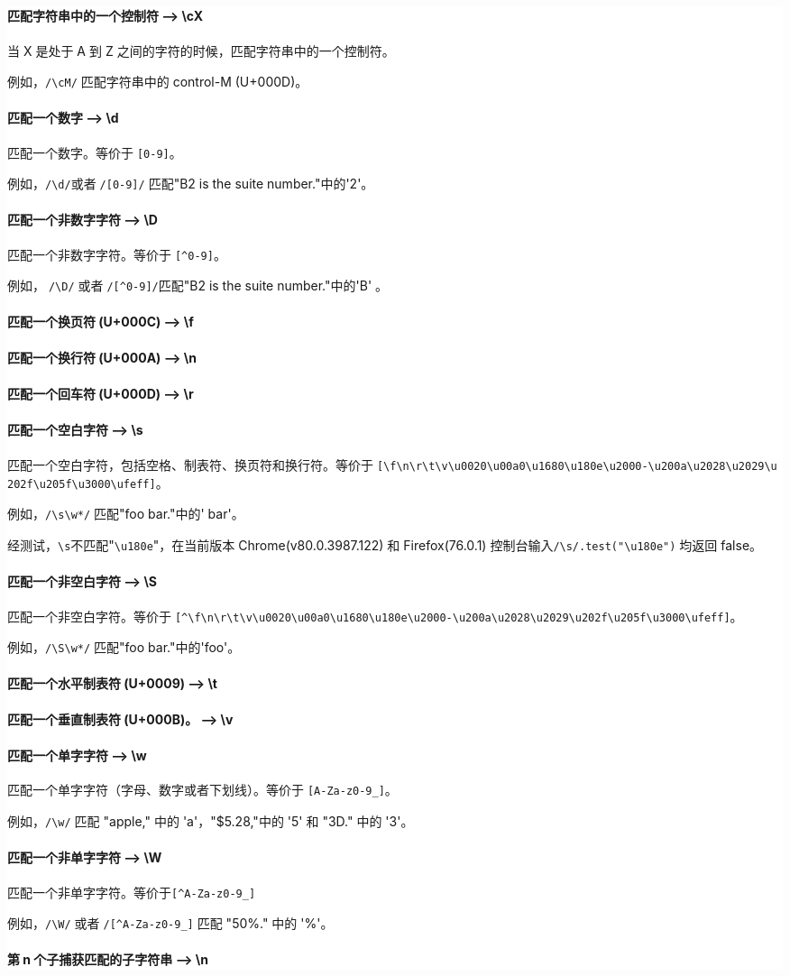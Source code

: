 #### 匹配字符串中的一个控制符 --> \cX

当 X 是处于 A 到 Z 之间的字符的时候，匹配字符串中的一个控制符。

例如，`/\cM/` 匹配字符串中的 control-M (U+000D)。

#### 匹配一个数字 --> \d

匹配一个数字。等价于 `[0-9]`。

例如，`/\d/`或者 `/[0-9]/` 匹配"B2 is the suite number."中的'2'。

#### 匹配一个非数字字符 --> \D

匹配一个非数字字符。等价于 `[^0-9]`。

例如， `/\D/` 或者 `/[^0-9]/`匹配"B2 is the suite number."中的'B' 。

#### 匹配一个换页符 (U+000C) --> \f

#### 匹配一个换行符 (U+000A) --> \n

#### 匹配一个回车符 (U+000D) --> \r

#### 匹配一个空白字符 --> \s

匹配一个空白字符，包括空格、制表符、换页符和换行符。等价于 `[\f\n\r\t\v\u0020\u00a0\u1680\u180e\u2000-\u200a\u2028\u2029\u202f\u205f\u3000\ufeff]`。

例如，`/\s\w*/` 匹配"foo bar."中的' bar'。

经测试，`\s`不匹配"`\u180e`"，在当前版本 Chrome(v80.0.3987.122) 和 Firefox(76.0.1) 控制台输入`/\s/.test("\u180e")` 均返回 false。

#### 匹配一个非空白字符 --> \S

匹配一个非空白字符。等价于 `[^\f\n\r\t\v\u0020\u00a0\u1680\u180e\u2000-\u200a\u2028\u2029\u202f\u205f\u3000\ufeff]`。

例如，`/\S\w*/` 匹配"foo bar."中的'foo'。

#### 匹配一个水平制表符 (U+0009) --> \t

#### 匹配一个垂直制表符 (U+000B)。 --> \v

#### 匹配一个单字字符 --> \w

匹配一个单字字符（字母、数字或者下划线）。等价于 `[A-Za-z0-9_]`。

例如，`/\w/` 匹配 "apple," 中的 'a'，"$5.28,"中的 '5' 和 "3D." 中的 '3'。

#### 匹配一个非单字字符 --> \W

匹配一个非单字字符。等价于`[^A-Za-z0-9_]`

例如，`/\W/` 或者 `/[^A-Za-z0-9_]` 匹配 "50%." 中的 '%'。

#### 第 n 个子捕获匹配的子字符串 --> \n
